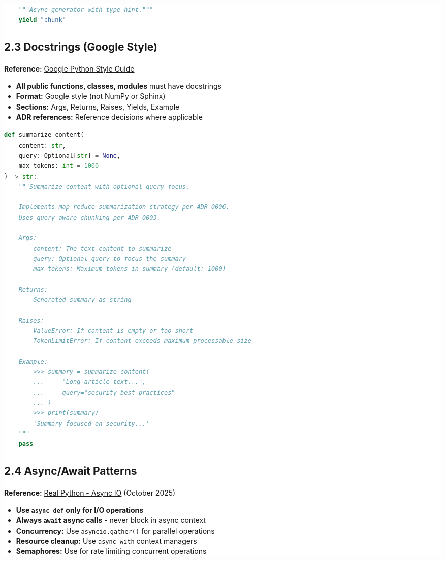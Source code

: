 ```python
    """Async generator with type hint."""
    yield "chunk"
```

## 2.3 Docstrings (Google Style)

**Reference:** [Google Python Style Guide](https://google.github.io/styleguide/pyguide.html)

- **All public functions, classes, modules** must have docstrings
- **Format:** Google style (not NumPy or Sphinx)
- **Sections:** Args, Returns, Raises, Yields, Example
- **ADR references:** Reference decisions where applicable

```python
def summarize_content(
    content: str,
    query: Optional[str] = None,
    max_tokens: int = 1000
) -> str:
    """Summarize content with optional query focus.

    Implements map-reduce summarization strategy per ADR-0006.
    Uses query-aware chunking per ADR-0003.

    Args:
        content: The text content to summarize
        query: Optional query to focus the summary
        max_tokens: Maximum tokens in summary (default: 1000)

    Returns:
        Generated summary as string

    Raises:
        ValueError: If content is empty or too short
        TokenLimitError: If content exceeds maximum processable size

    Example:
        >>> summary = summarize_content(
        ...     "Long article text...",
        ...     query="security best practices"
        ... )
        >>> print(summary)
        'Summary focused on security...'
    """
    pass
```

## 2.4 Async/Await Patterns

**Reference:** [Real Python - Async IO](https://realpython.com/async-io-python/) (October 2025)

- **Use `async def` only for I/O operations**
- **Always `await` async calls** - never block in async context
- **Concurrency:** Use `asyncio.gather()` for parallel operations
- **Resource cleanup:** Use `async with` context managers
- **Semaphores:** Use for rate limiting concurrent operations

